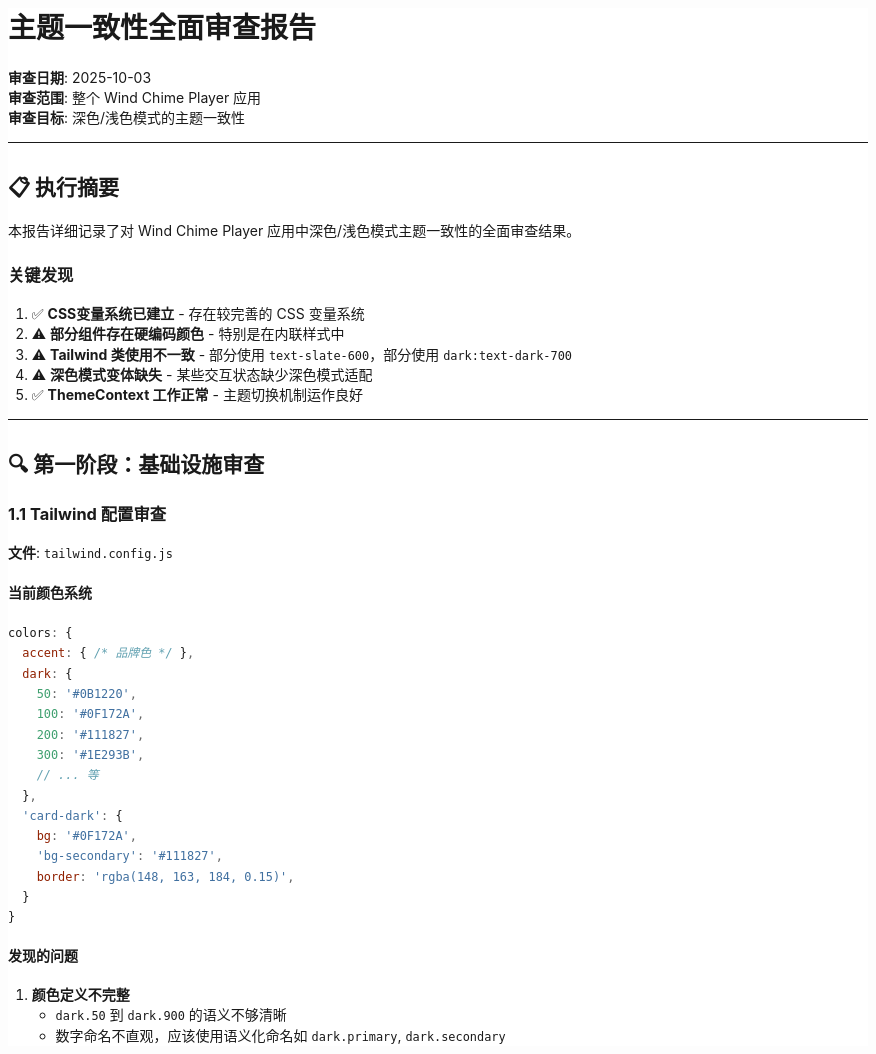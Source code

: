 # 主题一致性全面审查报告

**审查日期**: 2025-10-03  
**审查范围**: 整个 Wind Chime Player 应用  
**审查目标**: 深色/浅色模式的主题一致性

---

## 📋 执行摘要

本报告详细记录了对 Wind Chime Player 应用中深色/浅色模式主题一致性的全面审查结果。

### 关键发现

1. ✅ **CSS变量系统已建立** - 存在较完善的 CSS 变量系统
2. ⚠️ **部分组件存在硬编码颜色** - 特别是在内联样式中
3. ⚠️ **Tailwind 类使用不一致** - 部分使用 `text-slate-600`，部分使用 `dark:text-dark-700`
4. ⚠️ **深色模式变体缺失** - 某些交互状态缺少深色模式适配
5. ✅ **ThemeContext 工作正常** - 主题切换机制运作良好

---

## 🔍 第一阶段：基础设施审查

### 1.1 Tailwind 配置审查

**文件**: `tailwind.config.js`

#### 当前颜色系统

```js
colors: {
  accent: { /* 品牌色 */ },
  dark: {
    50: '#0B1220',
    100: '#0F172A',
    200: '#111827',
    300: '#1E293B',
    // ... 等
  },
  'card-dark': {
    bg: '#0F172A',
    'bg-secondary': '#111827',
    border: 'rgba(148, 163, 184, 0.15)',
  }
}
```

#### 发现的问题

1. **颜色定义不完整**
   - `dark.50` 到 `dark.900` 的语义不够清晰
   - 数字命名不直观，应该使用语义化命名如 `dark.primary`, `dark.secondary`
